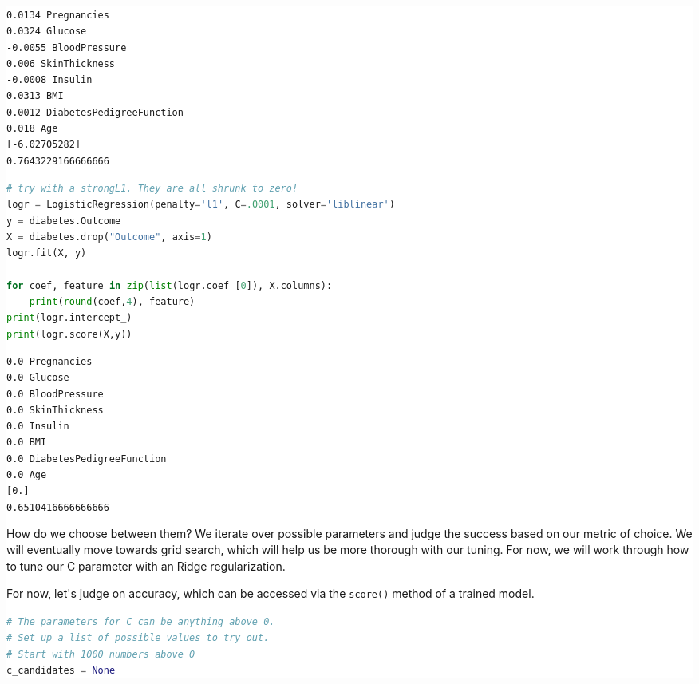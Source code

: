     0.0134 Pregnancies
    0.0324 Glucose
    -0.0055 BloodPressure
    0.006 SkinThickness
    -0.0008 Insulin
    0.0313 BMI
    0.0012 DiabetesPedigreeFunction
    0.018 Age
    [-6.02705282]
    0.7643229166666666



```python
# try with a strongL1. They are all shrunk to zero!
logr = LogisticRegression(penalty='l1', C=.0001, solver='liblinear')
y = diabetes.Outcome
X = diabetes.drop("Outcome", axis=1)
logr.fit(X, y)

for coef, feature in zip(list(logr.coef_[0]), X.columns):
    print(round(coef,4), feature)
print(logr.intercept_)
print(logr.score(X,y))
```

    0.0 Pregnancies
    0.0 Glucose
    0.0 BloodPressure
    0.0 SkinThickness
    0.0 Insulin
    0.0 BMI
    0.0 DiabetesPedigreeFunction
    0.0 Age
    [0.]
    0.6510416666666666


How do we choose between them? We iterate over possible parameters and judge the success based on our metric of choice.  We will eventually move towards grid search, which will help us be more thorough with our tuning.  For now, we will work through how to tune our C parameter with an Ridge regularization.

For now, let's judge on accuracy, which can be accessed via the `score()` method of a trained model.



```python
# The parameters for C can be anything above 0.  
# Set up a list of possible values to try out.
# Start with 1000 numbers above 0
c_candidates = None

```

